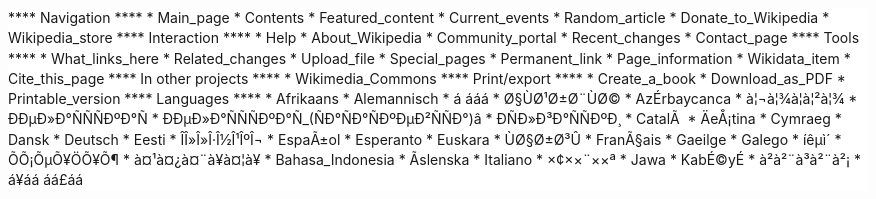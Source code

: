 **** Navigation ****
    * Main_page
    * Contents
    * Featured_content
    * Current_events
    * Random_article
    * Donate_to_Wikipedia
    * Wikipedia_store
**** Interaction ****
    * Help
    * About_Wikipedia
    * Community_portal
    * Recent_changes
    * Contact_page
**** Tools ****
    * What_links_here
    * Related_changes
    * Upload_file
    * Special_pages
    * Permanent_link
    * Page_information
    * Wikidata_item
    * Cite_this_page
**** In other projects ****
    * Wikimedia_Commons
**** Print/export ****
    * Create_a_book
    * Download_as_PDF
    * Printable_version
**** Languages ****
    * Afrikaans
    * Alemannisch
    * á áá­á
    * Ø§ÙØ¹Ø±Ø¨ÙØ©
    * AzÉrbaycanca
    * à¦¬à¦¾à¦à¦²à¦¾
    * ÐÐµÐ»Ð°ÑÑÑÐºÐ°Ñ
    * ÐÐµÐ»Ð°ÑÑÑÐºÐ°Ñ_(ÑÐ°ÑÐ°ÑÐºÐµÐ²ÑÑÐ°)â
    * ÐÑÐ»Ð³Ð°ÑÑÐºÐ¸
    * CatalÃ 
    * ÄeÅ¡tina
    * Cymraeg
    * Dansk
    * Deutsch
    * Eesti
    * ÎÎ»Î»Î·Î½Î¹ÎºÎ¬
    * EspaÃ±ol
    * Esperanto
    * Euskara
    * ÙØ§Ø±Ø³Û
    * FranÃ§ais
    * Gaeilge
    * Galego
    * íêµ­ì´
    * ÕÕ¡ÕµÕ¥ÖÕ¥Õ¶
    * à¤¹à¤¿à¤¨à¥à¤¦à¥
    * Bahasa_Indonesia
    * Ãslenska
    * Italiano
    * ×¢××¨××ª
    * Jawa
    * KabÉ©yÉ
    * à²à²¨à³à²¨à²¡
    * á¥áá áá£áá